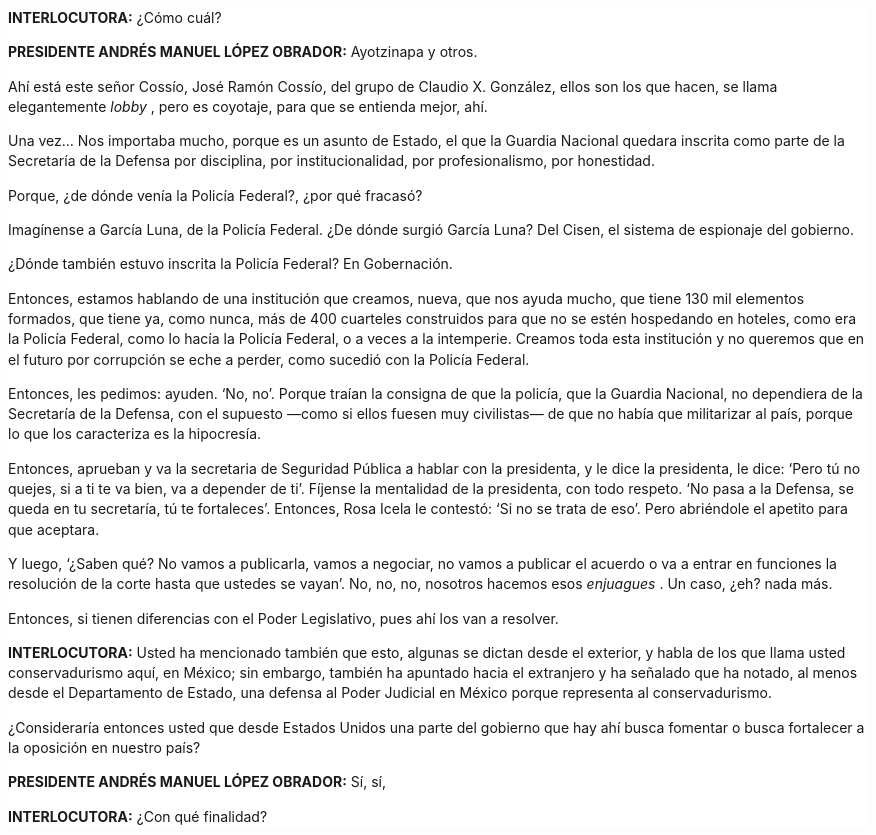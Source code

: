 **INTERLOCUTORA:** ¿Cómo cuál?

**PRESIDENTE ANDRÉS MANUEL LÓPEZ OBRADOR:** Ayotzinapa y otros.

Ahí está este señor Cossío, José Ramón Cossío, del grupo de Claudio X.
González, ellos son los que hacen, se llama elegantemente _lobby_ , pero es
coyotaje, para que se entienda mejor, ahí.

Una vez… Nos importaba mucho, porque es un asunto de Estado, el que la Guardia
Nacional quedara inscrita como parte de la Secretaría de la Defensa por
disciplina, por institucionalidad, por profesionalismo, por honestidad.

Porque, ¿de dónde venía la Policía Federal?, ¿por qué fracasó?

Imagínense a García Luna, de la Policía Federal. ¿De dónde surgió García Luna?
Del Cisen, el sistema de espionaje del gobierno.

¿Dónde también estuvo inscrita la Policía Federal? En Gobernación.

Entonces, estamos hablando de una institución que creamos, nueva, que nos
ayuda mucho, que tiene 130 mil elementos formados, que tiene ya, como nunca,
más de 400 cuarteles construidos para que no se estén hospedando en hoteles,
como era la Policía Federal, como lo hacía la Policía Federal, o a veces a la
intemperie. Creamos toda esta institución y no queremos que en el futuro por
corrupción se eche a perder, como sucedió con la Policía Federal.

Entonces, les pedimos: ayuden. ‘No, no’. Porque traían la consigna de que la
policía, que la Guardia Nacional, no dependiera de la Secretaría de la
Defensa, con el supuesto —como si ellos fuesen muy civilistas— de que no había
que militarizar al país, porque lo que los caracteriza es la hipocresía.

Entonces, aprueban y va la secretaria de Seguridad Pública a hablar con la
presidenta, y le dice la presidenta, le dice: ‘Pero tú no quejes, si a ti te
va bien, va a depender de ti’. Fíjense la mentalidad de la presidenta, con
todo respeto. ‘No pasa a la Defensa, se queda en tu secretaría, tú te
fortaleces’. Entonces, Rosa Icela le contestó: ‘Si no se trata de eso’. Pero
abriéndole el apetito para que aceptara.

Y luego, ‘¿Saben qué? No vamos a publicarla, vamos a negociar, no vamos a
publicar el acuerdo o va a entrar en funciones la resolución de la corte hasta
que ustedes se vayan’. No, no, no, nosotros hacemos esos _enjuagues_ . Un
caso, ¿eh? nada más.

Entonces, si tienen diferencias con el Poder Legislativo, pues ahí los van a
resolver.

**INTERLOCUTORA:** Usted ha mencionado también que esto, algunas se dictan
desde el exterior, y habla de los que llama usted conservadurismo aquí, en
México; sin embargo, también ha apuntado hacia el extranjero y ha señalado que
ha notado, al menos desde el Departamento de Estado, una defensa al Poder
Judicial en México porque representa al conservadurismo.

¿Consideraría entonces usted que desde Estados Unidos una parte del gobierno
que hay ahí busca fomentar o busca fortalecer a la oposición en nuestro país?

**PRESIDENTE ANDRÉS MANUEL LÓPEZ OBRADOR:** Sí, sí,

**INTERLOCUTORA:** ¿Con qué finalidad?
